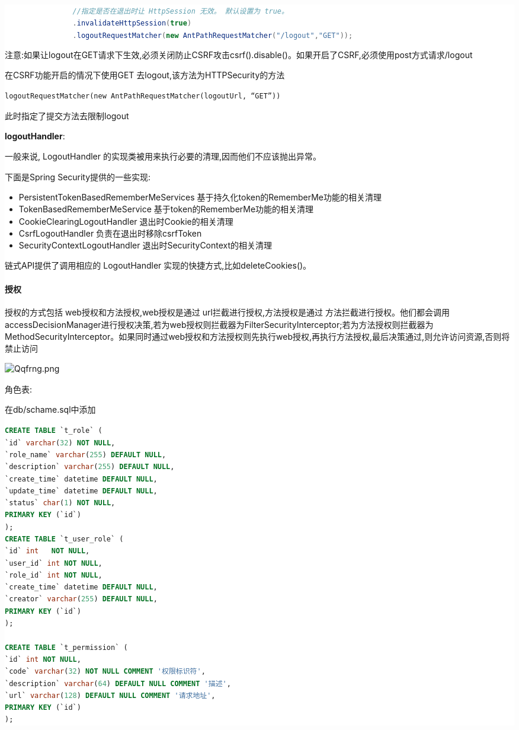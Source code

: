 ```java
                //指定是否在退出时让 HttpSession 无效。 默认设置为 true。
                .invalidateHttpSession(true)
    			.logoutRequestMatcher(new AntPathRequestMatcher("/logout","GET"));
```

注意:如果让logout在GET请求下生效,必须关闭防止CSRF攻击csrf().disable()。如果开启了CSRF,必须使用post方式请求/logout

在CSRF功能开启的情况下使用GET 去logout,该方法为HTTPSecurity的方法

```
logoutRequestMatcher(new AntPathRequestMatcher(logoutUrl, “GET”))
```

此时指定了提交方法去限制logout

**logoutHandler**:

一般来说, LogoutHandler 的实现类被用来执行必要的清理,因而他们不应该抛出异常。

下面是Spring Security提供的一些实现:

- PersistentTokenBasedRememberMeServices 基于持久化token的RememberMe功能的相关清理
- TokenBasedRememberMeService 基于token的RememberMe功能的相关清理
- CookieClearingLogoutHandler 退出时Cookie的相关清理
- CsrfLogoutHandler 负责在退出时移除csrfToken
- SecurityContextLogoutHandler 退出时SecurityContext的相关清理

链式API提供了调用相应的 LogoutHandler 实现的快捷方式,比如deleteCookies()。

#### 授权

授权的方式包括 web授权和方法授权,web授权是通过 url拦截进行授权,方法授权是通过 方法拦截进行授权。他们都会调用accessDecisionManager进行授权决策,若为web授权则拦截器为FilterSecurityInterceptor;若为方法授权则拦截器为MethodSecurityInterceptor。如果同时通过web授权和方法授权则先执行web授权,再执行方法授权,最后决策通过,则允许访问资源,否则将禁止访问

![Qqfrng.png](https://s2.ax1x.com/2019/12/19/Qqfrng.png)



角色表:

在db/schame.sql中添加

```sql
CREATE TABLE `t_role` (
`id` varchar(32) NOT NULL,
`role_name` varchar(255) DEFAULT NULL,
`description` varchar(255) DEFAULT NULL,
`create_time` datetime DEFAULT NULL,
`update_time` datetime DEFAULT NULL,
`status` char(1) NOT NULL,
PRIMARY KEY (`id`)
);
CREATE TABLE `t_user_role` (
`id` int   NOT NULL,
`user_id` int NOT NULL,
`role_id` int NOT NULL,
`create_time` datetime DEFAULT NULL,
`creator` varchar(255) DEFAULT NULL,
PRIMARY KEY (`id`)
);

CREATE TABLE `t_permission` (
`id` int NOT NULL,
`code` varchar(32) NOT NULL COMMENT '权限标识符',
`description` varchar(64) DEFAULT NULL COMMENT '描述',
`url` varchar(128) DEFAULT NULL COMMENT '请求地址',
PRIMARY KEY (`id`)
);

```